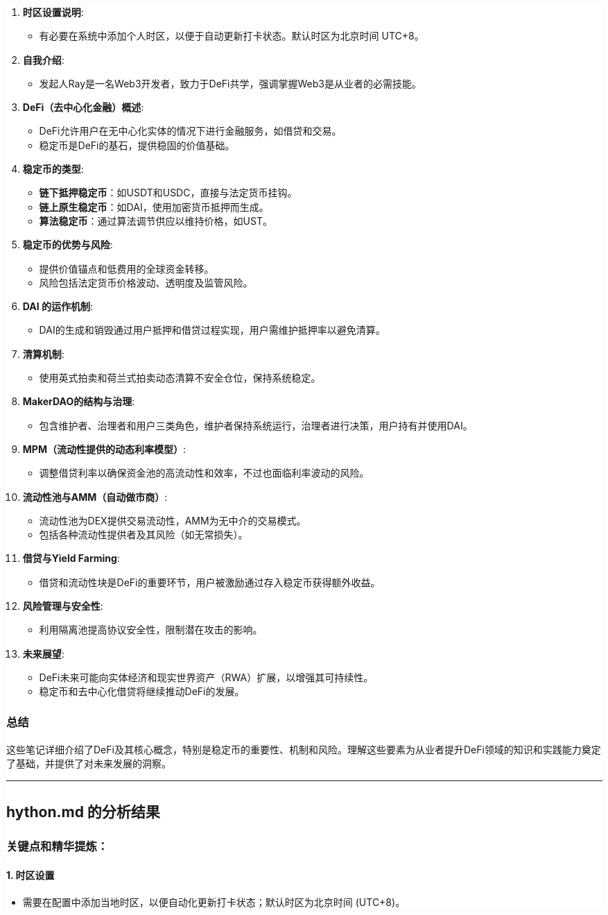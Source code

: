 1. **时区设置说明**:
   - 有必要在系统中添加个人时区，以便于自动更新打卡状态。默认时区为北京时间 UTC+8。

2. **自我介绍**:
   - 发起人Ray是一名Web3开发者，致力于DeFi共学，强调掌握Web3是从业者的必需技能。

3. **DeFi（去中心化金融）概述**:
   - DeFi允许用户在无中心化实体的情况下进行金融服务，如借贷和交易。
   - 稳定币是DeFi的基石，提供稳固的价值基础。

4. **稳定币的类型**:
   - **链下抵押稳定币**：如USDT和USDC，直接与法定货币挂钩。
   - **链上原生稳定币**：如DAI，使用加密货币抵押而生成。
   - **算法稳定币**：通过算法调节供应以维持价格，如UST。

5. **稳定币的优势与风险**:
   - 提供价值锚点和低费用的全球资金转移。
   - 风险包括法定货币价格波动、透明度及监管风险。

6. **DAI 的运作机制**:
   - DAI的生成和销毁通过用户抵押和借贷过程实现，用户需维护抵押率以避免清算。

7. **清算机制**:
   - 使用英式拍卖和荷兰式拍卖动态清算不安全仓位，保持系统稳定。

8. **MakerDAO的结构与治理**:
   - 包含维护者、治理者和用户三类角色，维护者保持系统运行，治理者进行决策，用户持有并使用DAI。

9. **MPM（流动性提供的动态利率模型）**:
   - 调整借贷利率以确保资金池的高流动性和效率，不过也面临利率波动的风险。

10. **流动性池与AMM（自动做市商）**:
    - 流动性池为DEX提供交易流动性，AMM为无中介的交易模式。
    - 包括各种流动性提供者及其风险（如无常损失）。

11. **借贷与Yield Farming**:
    - 借贷和流动性块是DeFi的重要环节，用户被激励通过存入稳定币获得额外收益。

12. **风险管理与安全性**:
    - 利用隔离池提高协议安全性，限制潜在攻击的影响。

13. **未来展望**:
    - DeFi未来可能向实体经济和现实世界资产（RWA）扩展，以增强其可持续性。
    - 稳定币和去中心化借贷将继续推动DeFi的发展。

### 总结
这些笔记详细介绍了DeFi及其核心概念，特别是稳定币的重要性、机制和风险。理解这些要素为从业者提升DeFi领域的知识和实践能力奠定了基础，并提供了对未来发展的洞察。

---

## hython.md 的分析结果

### 关键点和精华提炼：

#### 1. 时区设置
- 需要在配置中添加当地时区，以便自动化更新打卡状态；默认时区为北京时间 (UTC+8)。
